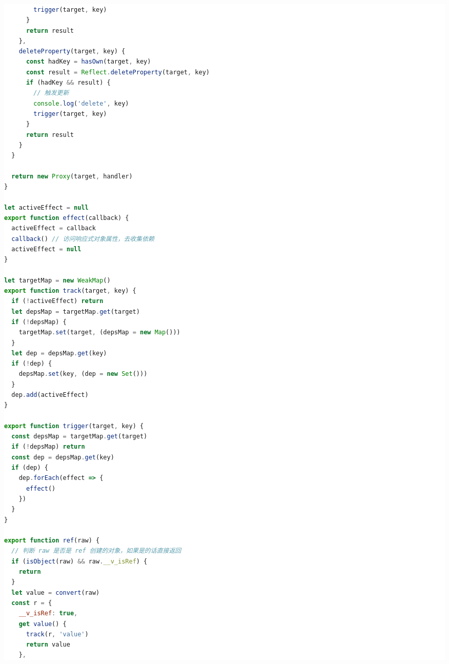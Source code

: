 ```javascript
        trigger(target, key)
      }
      return result
    },
    deleteProperty(target, key) {
      const hadKey = hasOwn(target, key)
      const result = Reflect.deleteProperty(target, key)
      if (hadKey && result) {
        // 触发更新
        console.log('delete', key)
        trigger(target, key)
      }
      return result
    }
  }

  return new Proxy(target, handler)
}

let activeEffect = null
export function effect(callback) {
  activeEffect = callback
  callback() // 访问响应式对象属性，去收集依赖
  activeEffect = null
}

let targetMap = new WeakMap()
export function track(target, key) {
  if (!activeEffect) return
  let depsMap = targetMap.get(target)
  if (!depsMap) {
    targetMap.set(target, (depsMap = new Map()))
  }
  let dep = depsMap.get(key)
  if (!dep) {
    depsMap.set(key, (dep = new Set()))
  }
  dep.add(activeEffect)
}

export function trigger(target, key) {
  const depsMap = targetMap.get(target)
  if (!depsMap) return
  const dep = depsMap.get(key)
  if (dep) {
    dep.forEach(effect => {
      effect()
    })
  }
}

export function ref(raw) {
  // 判断 raw 是否是 ref 创建的对象，如果是的话直接返回
  if (isObject(raw) && raw.__v_isRef) {
    return
  }
  let value = convert(raw)
  const r = {
    __v_isRef: true,
    get value() {
      track(r, 'value')
      return value
    },
```